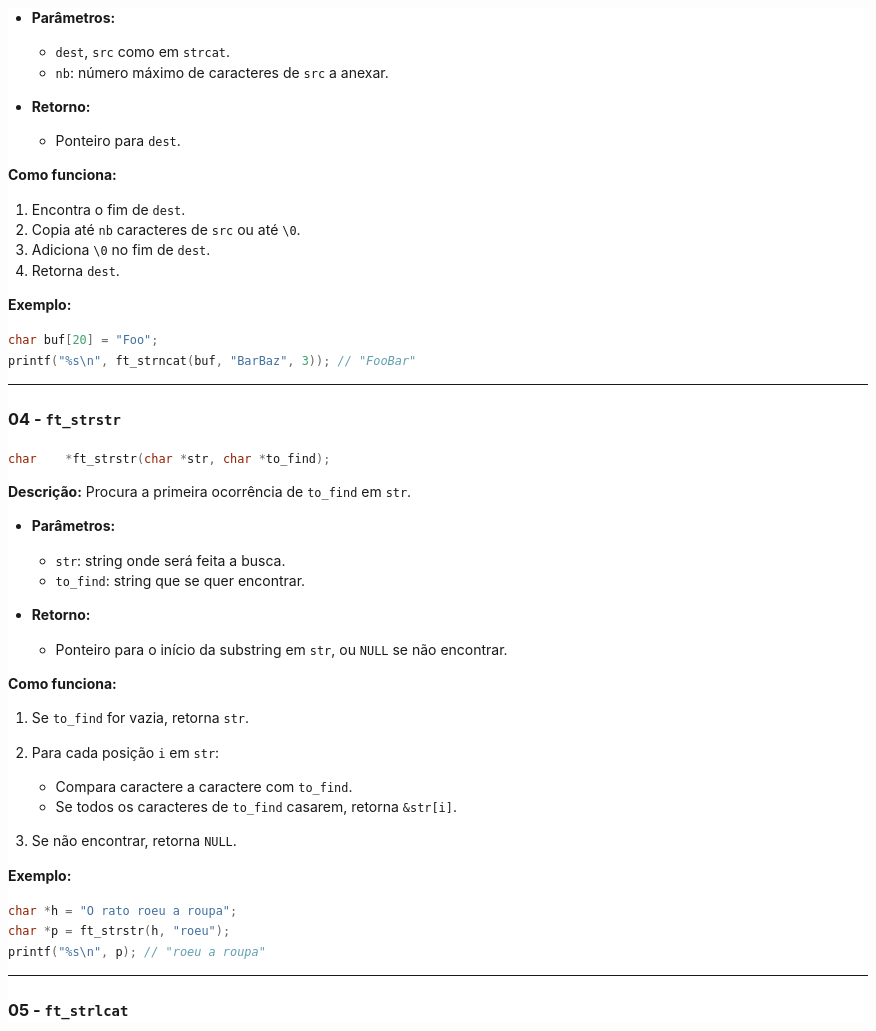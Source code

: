 * **Parâmetros:**

  * `dest`, `src` como em `strcat`.
  * `nb`: número máximo de caracteres de `src` a anexar.
* **Retorno:**

  * Ponteiro para `dest`.

**Como funciona:**

1. Encontra o fim de `dest`.
2. Copia até `nb` caracteres de `src` ou até `\0`.
3. Adiciona `\0` no fim de `dest`.
4. Retorna `dest`.

**Exemplo:**

```c
char buf[20] = "Foo";
printf("%s\n", ft_strncat(buf, "BarBaz", 3)); // "FooBar"
```

---

### 04 - `ft_strstr`

```c
char    *ft_strstr(char *str, char *to_find);
```

**Descrição:** Procura a primeira ocorrência de `to_find` em `str`.

* **Parâmetros:**

  * `str`: string onde será feita a busca.
  * `to_find`: string que se quer encontrar.
* **Retorno:**

  * Ponteiro para o início da substring em `str`, ou `NULL` se não encontrar.

**Como funciona:**

1. Se `to_find` for vazia, retorna `str`.
2. Para cada posição `i` em `str`:

   * Compara caractere a caractere com `to_find`.
   * Se todos os caracteres de `to_find` casarem, retorna `&str[i]`.
3. Se não encontrar, retorna `NULL`.

**Exemplo:**

```c
char *h = "O rato roeu a roupa";
char *p = ft_strstr(h, "roeu");
printf("%s\n", p); // "roeu a roupa"
```

---

### 05 - `ft_strlcat`
